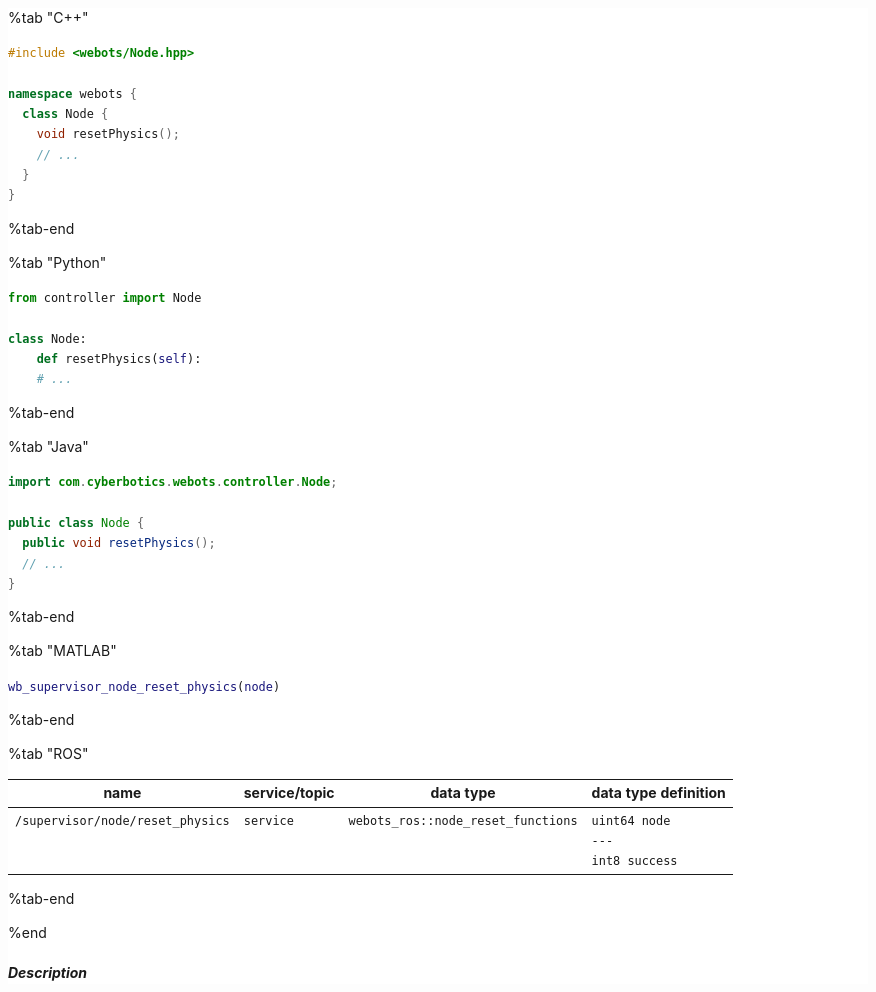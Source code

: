 %tab "C++"

```cpp
#include <webots/Node.hpp>

namespace webots {
  class Node {
    void resetPhysics();
    // ...
  }
}
```

%tab-end

%tab "Python"

```python
from controller import Node

class Node:
    def resetPhysics(self):
    # ...
```

%tab-end

%tab "Java"

```java
import com.cyberbotics.webots.controller.Node;

public class Node {
  public void resetPhysics();
  // ...
}
```

%tab-end

%tab "MATLAB"

```MATLAB
wb_supervisor_node_reset_physics(node)
```

%tab-end

%tab "ROS"

| name | service/topic | data type | data type definition |
| --- | --- | --- | --- |
| `/supervisor/node/reset_physics` | `service` | `webots_ros::node_reset_functions` | `uint64 node`<br/>`---`<br/>`int8 success` |

%tab-end

%end

##### Description

